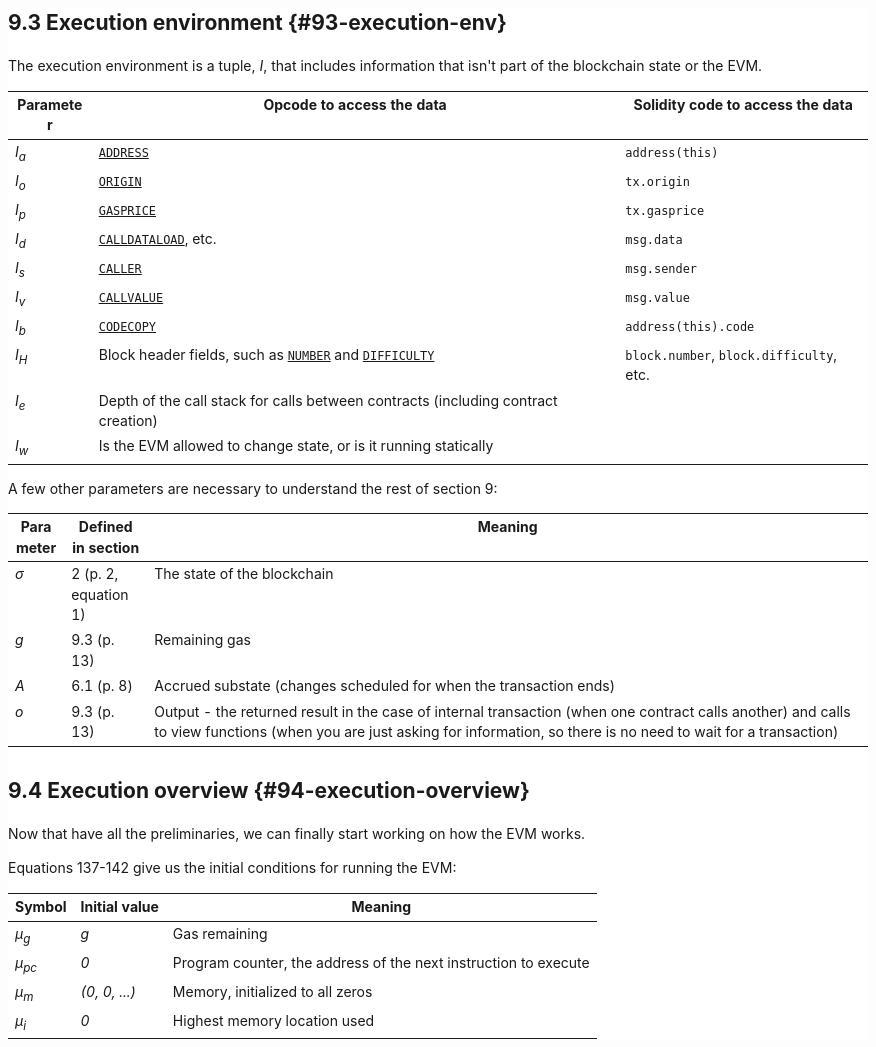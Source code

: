 ## 9.3 Execution environment {#93-execution-env}

The execution environment is a tuple, _I_, that includes information that isn't part of the blockchain state or the EVM.

| Parameter       | Opcode to access the data                                                                                        | Solidity code to access the data         |
| --------------- | ---------------------------------------------------------------------------------------------------------------- | ---------------------------------------- |
| _I<sub>a</sub>_ | [`ADDRESS`](https://www.evm.codes/#30)                                                                           | `address(this)`                          |
| _I<sub>o</sub>_ | [`ORIGIN`](https://www.evm.codes/#32)                                                                            | `tx.origin`                              |
| _I<sub>p</sub>_ | [`GASPRICE`](https://www.evm.codes/#3a)                                                                          | `tx.gasprice`                            |
| _I<sub>d</sub>_ | [`CALLDATALOAD`](https://www.evm.codes/#35), etc.                                                                | `msg.data`                               |
| _I<sub>s</sub>_ | [`CALLER`](https://www.evm.codes/#33)                                                                            | `msg.sender`                             |
| _I<sub>v</sub>_ | [`CALLVALUE`](https://www.evm.codes/#34)                                                                         | `msg.value`                              |
| _I<sub>b</sub>_ | [`CODECOPY`](https://www.evm.codes/#39)                                                                          | `address(this).code`                     |
| _I<sub>H</sub>_ | Block header fields, such as [`NUMBER`](https://www.evm.codes/#43) and [`DIFFICULTY`](https://www.evm.codes/#44) | `block.number`, `block.difficulty`, etc. |
| _I<sub>e</sub>_ | Depth of the call stack for calls between contracts (including contract creation)                                |
| _I<sub>w</sub>_ | Is the EVM allowed to change state, or is it running statically                                                  |

A few other parameters are necessary to understand the rest of section 9:

| Parameter | Defined in section   | Meaning                                                                                                                                                                                                                  |
| --------- | -------------------- | ------------------------------------------------------------------------------------------------------------------------------------------------------------------------------------------------------------------------ |
| _σ_       | 2 (p. 2, equation 1) | The state of the blockchain                                                                                                                                                                                              |
| _g_       | 9.3 (p. 13)          | Remaining gas                                                                                                                                                                                                            |
| _A_       | 6.1 (p. 8)           | Accrued substate (changes scheduled for when the transaction ends)                                                                                                                                                       |
| _o_       | 9.3 (p. 13)          | Output - the returned result in the case of internal transaction (when one contract calls another) and calls to view functions (when you are just asking for information, so there is no need to wait for a transaction) |

## 9.4 Execution overview {#94-execution-overview}

Now that have all the preliminaries, we can finally start working on how the EVM works.

Equations 137-142 give us the initial conditions for running the EVM:

| Symbol           | Initial value | Meaning                                                                                                                                                                                                                                                     |
| ---------------- | ------------- | ----------------------------------------------------------------------------------------------------------------------------------------------------------------------------------------------------------------------------------------------------------- |
| _μ<sub>g</sub>_  | _g_           | Gas remaining                                                                                                                                                                                                                                               |
| _μ<sub>pc</sub>_ | _0_           | Program counter, the address of the next instruction to execute                                                                                                                                                                                             |
| _μ<sub>m</sub>_  | _(0, 0, ...)_ | Memory, initialized to all zeros                                                                                                                                                                                                                            |
| _μ<sub>i</sub>_  | _0_           | Highest memory location used                                                                                                                                                                                                                                |